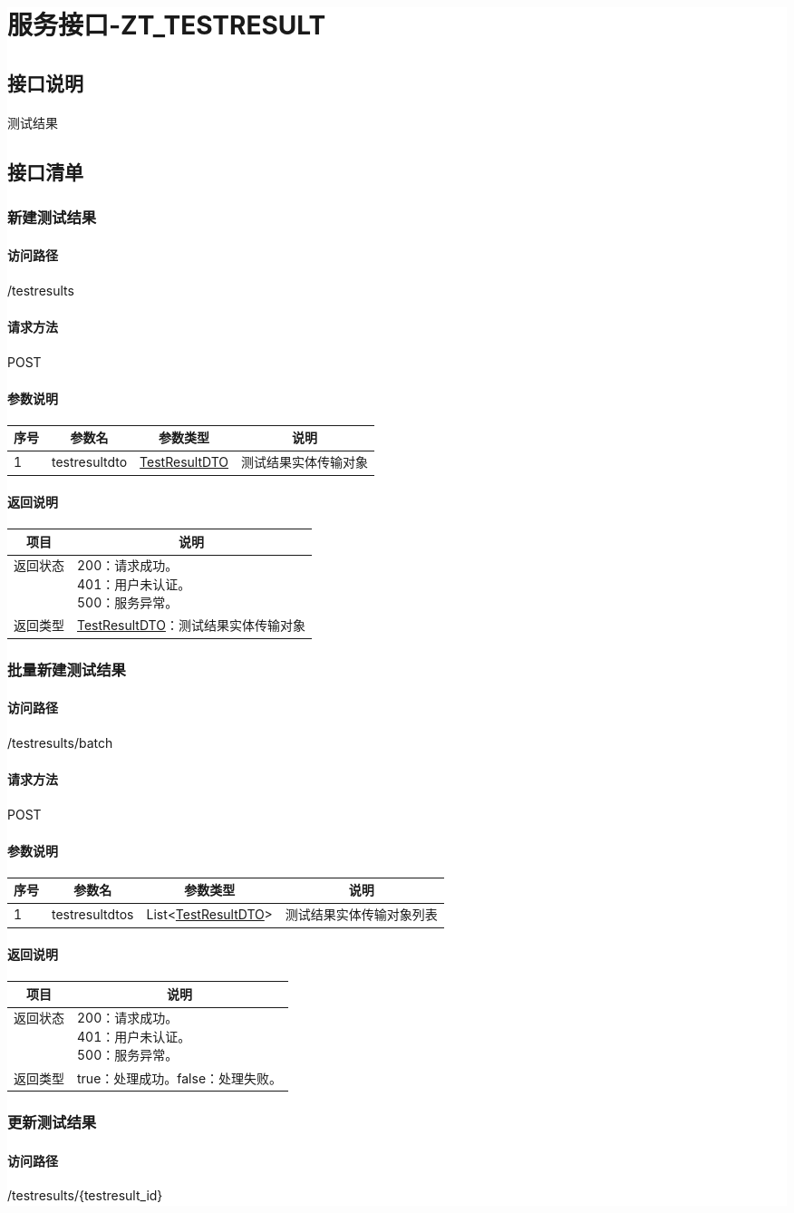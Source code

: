 # 服务接口-ZT_TESTRESULT
## 接口说明
测试结果

## 接口清单
### 新建测试结果
#### 访问路径
/testresults

#### 请求方法
POST

#### 参数说明
| 序号 | 参数名 | 参数类型 | 说明 |
| ---- | ---- | ---- | ---- |
| 1 | testresultdto | [TestResultDTO](#TestResultDTO) | 测试结果实体传输对象 |

#### 返回说明
| 项目 | 说明 |
| ---- | ---- |
| 返回状态 | 200：请求成功。<br>401：用户未认证。<br>500：服务异常。 |
| 返回类型 | [TestResultDTO](#TestResultDTO)：测试结果实体传输对象 |

### 批量新建测试结果
#### 访问路径
/testresults/batch

#### 请求方法
POST

#### 参数说明
| 序号 | 参数名 | 参数类型 | 说明 |
| ---- | ---- | ---- | ---- |
| 1 | testresultdtos | List<[TestResultDTO](#TestResultDTO)> | 测试结果实体传输对象列表 |

#### 返回说明
| 项目 | 说明 |
| ---- | ---- |
| 返回状态 | 200：请求成功。<br>401：用户未认证。<br>500：服务异常。 |
| 返回类型 | true：处理成功。false：处理失败。 |

### 更新测试结果
#### 访问路径
/testresults/{testresult_id}
